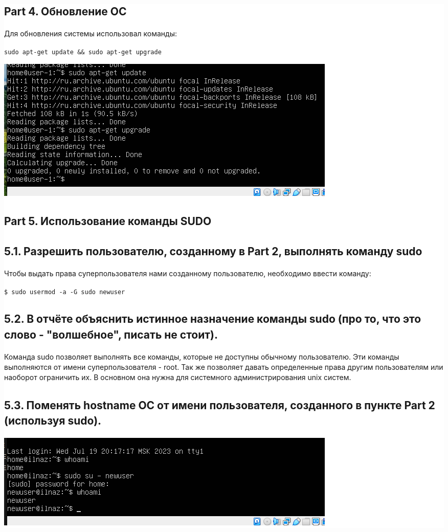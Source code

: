## Part 4. Обновление ОС
Для обновления системы использовал команды:
```
sudo apt-get update && sudo apt-get upgrade
```

![part4](/src/screen/4.png)

## Part 5. Использование команды SUDO

## 5.1. Разрешить пользователю, созданному в Part 2, выполнять команду sudo 
 Чтобы выдать права суперпользователя нами созданному пользователю, необходимо ввести команду: 
 ```
 $ sudo usermod -a -G sudo newuser
 ```

 ## 5.2. В отчёте объяснить истинное назначение команды sudo (про то, что это слово - "волшебное", писать не стоит).

Команда sudo позволяет выполнять все команды, которые не доступны обычному пользователю. Эти команды выполняются от имени суперпользователя - root. Так же позволяет давать определенные права другим пользователям или наоборот ограничить их. В основном она нужна для системного администрирования unix систем.

 ## 5.3. Поменять hostname ОС от имени пользователя, созданного в пункте Part 2 (используя sudo).

![part5](/src/screen/5.png)
